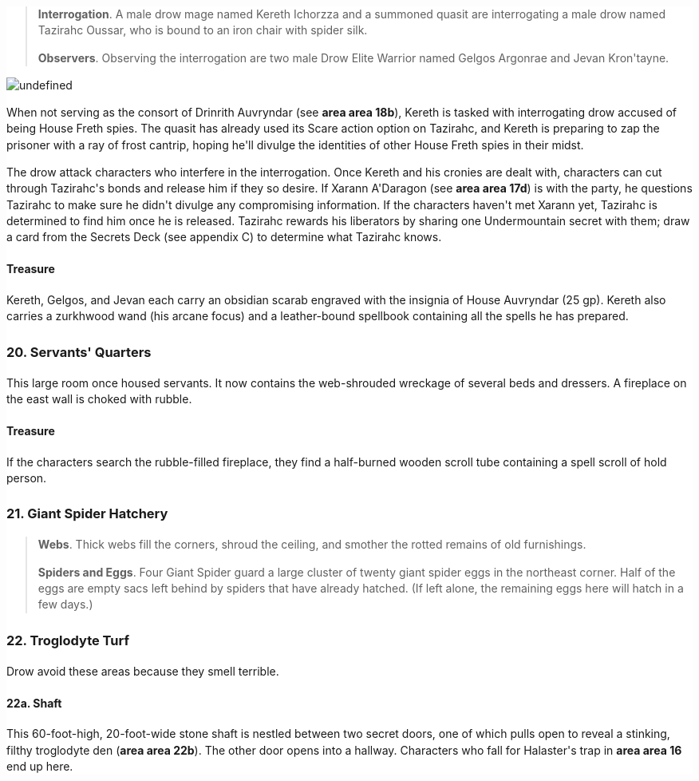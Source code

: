 > **Interrogation**. A male drow mage named Kereth Ichorzza and a summoned quasit are interrogating a male drow named Tazirahc Oussar, who is bound to an iron chair with spider silk.
> 
> **Observers**. Observing the interrogation are two male Drow Elite Warrior named Gelgos Argonrae and Jevan Kron'tayne.

![undefined](adventure/WDMM/033-10-04.png)

When not serving as the consort of Drinrith Auvryndar (see **area area 18b**), Kereth is tasked with interrogating drow accused of being House Freth spies. The quasit has already used its Scare action option on Tazirahc, and Kereth is preparing to zap the prisoner with a <wc-fetch type="spell">ray of frost</wc-fetch> cantrip, hoping he'll divulge the identities of other House Freth spies in their midst.

The drow attack characters who interfere in the interrogation. Once Kereth and his cronies are dealt with, characters can cut through Tazirahc's bonds and release him if they so desire. If Xarann A'Daragon (see **area area 17d**) is with the party, he questions Tazirahc to make sure he didn't divulge any compromising information. If the characters haven't met Xarann yet, Tazirahc is determined to find him once he is released. Tazirahc rewards his liberators by sharing one Undermountain secret with them; draw a card from the Secrets Deck (see appendix C) to determine what Tazirahc knows.

#### Treasure

Kereth, Gelgos, and Jevan each carry an obsidian scarab engraved with the insignia of House Auvryndar (25 gp). Kereth also carries a zurkhwood wand (his arcane focus) and a leather-bound spellbook containing all the spells he has prepared.

### 20. Servants' Quarters

This large room once housed servants. It now contains the web-shrouded wreckage of several beds and dressers. A fireplace on the east wall is choked with rubble.

#### Treasure

If the characters search the rubble-filled fireplace, they find a half-burned wooden scroll tube containing a <wc-fetch type="item">spell scroll</wc-fetch> of <wc-fetch type="spell">hold person</wc-fetch>.

### 21. Giant Spider Hatchery

> **Webs**. Thick webs fill the corners, shroud the ceiling, and smother the rotted remains of old furnishings.
> 
> **Spiders and Eggs**. Four Giant Spider guard a large cluster of twenty giant spider eggs in the northeast corner. Half of the eggs are empty sacs left behind by spiders that have already hatched. (If left alone, the remaining eggs here will hatch in a few days.)

### 22. Troglodyte Turf

Drow avoid these areas because they smell terrible.

#### 22a. Shaft

This 60-foot-high, 20-foot-wide stone shaft is nestled between two secret doors, one of which pulls open to reveal a stinking, filthy troglodyte den (**area area 22b**). The other door opens into a hallway. Characters who fall for Halaster's trap in **area area 16** end up here.
